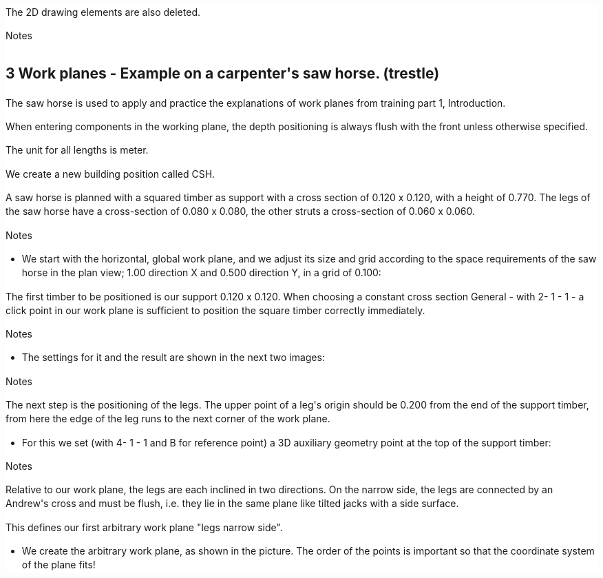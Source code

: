 The 2D drawing elements are also deleted.


Notes

## 3 Work planes - Example on a carpenter's saw horse. (trestle)

The saw horse is used to apply and practice the explanations of work planes from training part 1,
Introduction.

When entering components in the working plane, the depth positioning is always flush with the
front unless otherwise specified.

The unit for all lengths is meter.

We create a new building position called CSH.

A saw horse is planned with a squared timber as support with a cross section of 0.120 x 0.120,
with a height of 0.770. The legs of the saw horse have a cross-section of 0.080 x 0.080, the other
struts a cross-section of 0.060 x 0.060.


Notes

- We start with the horizontal, global work plane, and we adjust its size and grid according to
    the space requirements of the saw horse in the plan view;
    1.00 direction X and 0.500 direction Y, in a grid of 0.100:

The first timber to be positioned is our support 0.120 x 0.120. When choosing a constant cross
section General - with 2- 1 - 1 - a click point in our work plane is sufficient to position the square
timber correctly immediately.


Notes

- The settings for it and the result are shown in the next two images:


Notes

The next step is the positioning of the legs. The upper point of a leg's origin should be 0.200
from the end of the support timber, from here the edge of the leg runs to the next corner of the
work plane.

- For this we set (with 4- 1 - 1 and B for reference point) a 3D auxiliary geometry point at the top
    of the support timber:


Notes

Relative to our work plane, the legs are each inclined in two directions. On the narrow side, the
legs are connected by an Andrew's cross and must be flush, i.e. they lie in the same plane like
tilted jacks with a side surface.

This defines our first arbitrary work plane "legs narrow side".

- We create the arbitrary work plane, as shown in the picture. The order of the points is
    important so that the coordinate system of the plane fits!
